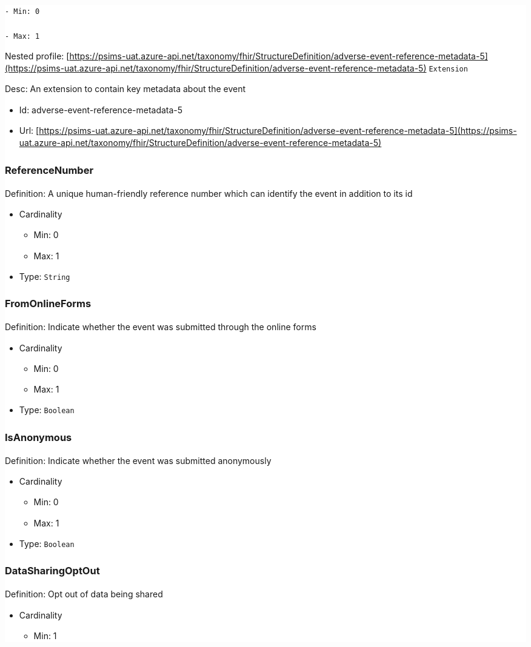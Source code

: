     - Min: 0

    - Max: 1

Nested profile: [https://psims-uat.azure-api.net/taxonomy/fhir/StructureDefinition/adverse-event-reference-metadata-5](https://psims-uat.azure-api.net/taxonomy/fhir/StructureDefinition/adverse-event-reference-metadata-5) `Extension`

Desc: An extension to contain key metadata about the event

- Id: adverse-event-reference-metadata-5

- Url: [https://psims-uat.azure-api.net/taxonomy/fhir/StructureDefinition/adverse-event-reference-metadata-5](https://psims-uat.azure-api.net/taxonomy/fhir/StructureDefinition/adverse-event-reference-metadata-5)

### ReferenceNumber

 Definition: A unique human-friendly reference number which can identify the event in addition to its id

- Cardinality

    - Min: 0

    - Max: 1

- Type: `String`

### FromOnlineForms

 Definition: Indicate whether the event was submitted through the online forms

- Cardinality

    - Min: 0

    - Max: 1

- Type: `Boolean`

### IsAnonymous

 Definition: Indicate whether the event was submitted anonymously

- Cardinality

    - Min: 0

    - Max: 1

- Type: `Boolean`

### DataSharingOptOut

 Definition: Opt out of data being shared

- Cardinality

    - Min: 1
